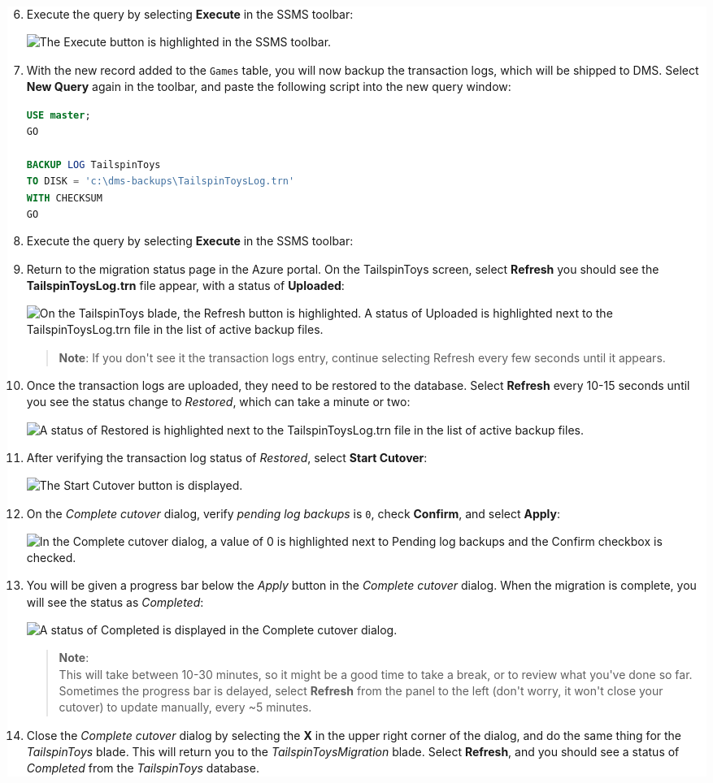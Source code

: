 6. Execute the query by selecting **Execute** in the SSMS toolbar:

    ![The Execute button is highlighted in the SSMS toolbar.](https://github.com/microsoft/sqlworkshops/blob/master/AzureSQLLabs/graphics/ssms-execute.png?raw=true "SSMS Toolbar")

7. With the new record added to the `Games` table, you will now backup the transaction logs, which will be shipped to DMS. Select **New Query** again in the toolbar, and paste the following script into the new query window:

    ```sql
    USE master;
    GO

    BACKUP LOG TailspinToys
    TO DISK = 'c:\dms-backups\TailspinToysLog.trn'
    WITH CHECKSUM
    GO
    ```

8. Execute the query by selecting **Execute** in the SSMS toolbar:

9. Return to the migration status page in the Azure portal. On the TailspinToys screen, select **Refresh** you should see the **TailspinToysLog.trn** file appear, with a status of **Uploaded**:

    ![On the TailspinToys blade, the Refresh button is highlighted. A status of Uploaded is highlighted next to the TailspinToysLog.trn file in the list of active backup files.](https://github.com/microsoft/sqlworkshops/blob/master/AzureSQLLabs/graphics/dms-migration-wizard-transaction-log-uploaded.png?raw=true "Migration Wizard")

    >**Note**: If you don't see it the transaction logs entry, continue selecting Refresh every few seconds until it appears.

10. Once the transaction logs are uploaded, they need to be restored to the database. Select **Refresh** every 10-15 seconds until you see the status change to *Restored*, which can take a minute or two:

    ![A status of Restored is highlighted next to the TailspinToysLog.trn file in the list of active backup files.](https://github.com/microsoft/sqlworkshops/blob/master/AzureSQLLabs/graphics/dms-migration-wizard-transaction-log-restored.png?raw=true "Migration Wizard")

11. After verifying the transaction log status of *Restored*, select **Start Cutover**:

    ![The Start Cutover button is displayed.](https://github.com/microsoft/sqlworkshops/blob/master/AzureSQLLabs/graphics/dms-migration-wizard-start-cutover.png?raw=true "DMS Migration Wizard")

12. On the *Complete cutover* dialog, verify *pending log backups* is `0`, check **Confirm**, and select **Apply**:

    ![In the Complete cutover dialog, a value of 0 is highlighted next to Pending log backups and the Confirm checkbox is checked.](https://github.com/microsoft/sqlworkshops/blob/master/AzureSQLLabs/graphics/dms-migration-wizard-complete-cutover-apply.png?raw=true "Migration Wizard")

13. You will be given a progress bar below the *Apply* button in the *Complete cutover* dialog. When the migration is complete, you will see the status as *Completed*:

    ![A status of Completed is displayed in the Complete cutover dialog.](https://github.com/microsoft/sqlworkshops/blob/master/AzureSQLLabs/graphics/dms-migration-wizard-complete-cutover-completed.png?raw=true "Migration Wizard")  

    > **Note**:  
    > This will take between 10-30 minutes, so it might be a good time to take a break, or to review what you've done so far. Sometimes the progress bar is delayed, select **Refresh** from the panel to the left (don't worry, it won't close your cutover) to update manually, every ~5 minutes.  

14. Close the *Complete cutover* dialog by selecting the **X** in the upper right corner of the dialog, and do the same thing for the *TailspinToys* blade. This will return you to the *TailspinToysMigration* blade. Select **Refresh**, and you should see a status of *Completed* from the *TailspinToys* database.
